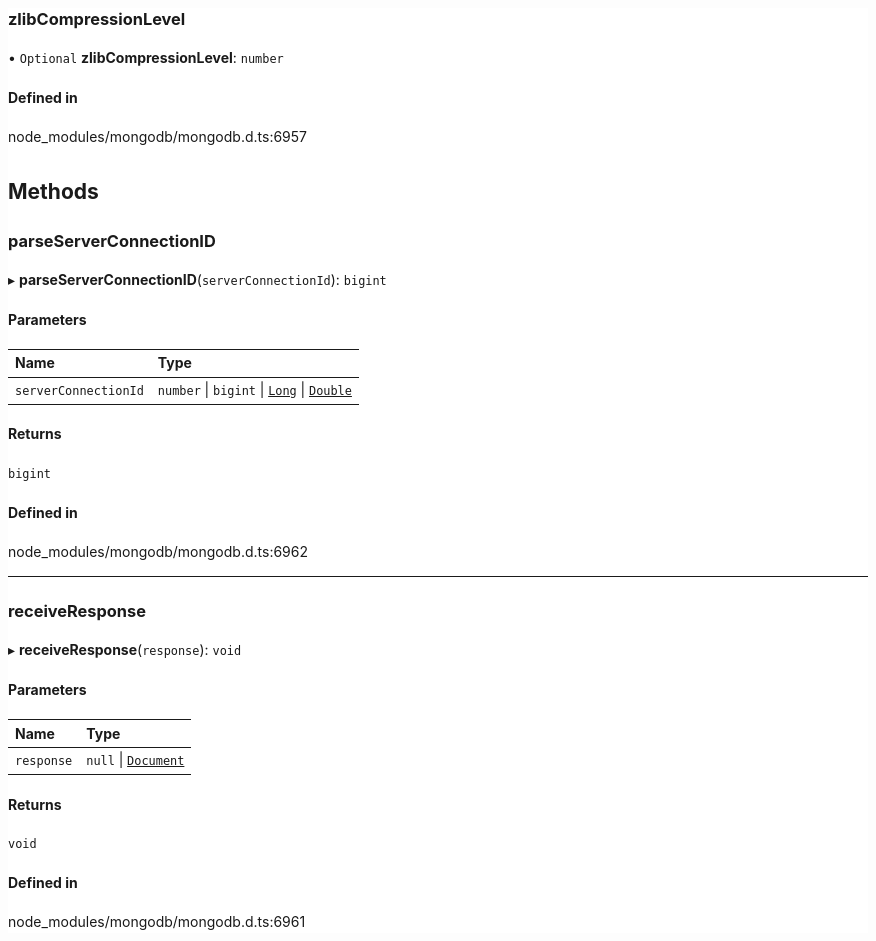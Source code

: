 ### zlibCompressionLevel

• `Optional` **zlibCompressionLevel**: `number`

#### Defined in

node_modules/mongodb/mongodb.d.ts:6957

## Methods

### parseServerConnectionID

▸ **parseServerConnectionID**(`serverConnectionId`): `bigint`

#### Parameters

| Name | Type |
| :------ | :------ |
| `serverConnectionId` | `number` \| `bigint` \| [`Long`](internal_._Z__mongo_baseOps_node_modules_mongodb_mongodb_.BSON.Long.md) \| [`Double`](internal_._Z__mongo_baseOps_node_modules_mongodb_mongodb_.BSON.Double.md) |

#### Returns

`bigint`

#### Defined in

node_modules/mongodb/mongodb.d.ts:6962

___

### receiveResponse

▸ **receiveResponse**(`response`): `void`

#### Parameters

| Name | Type |
| :------ | :------ |
| `response` | ``null`` \| [`Document`](../interfaces/internal_._Z__mongo_baseOps_node_modules_mongodb_mongodb_.BSON.Document.md) |

#### Returns

`void`

#### Defined in

node_modules/mongodb/mongodb.d.ts:6961

